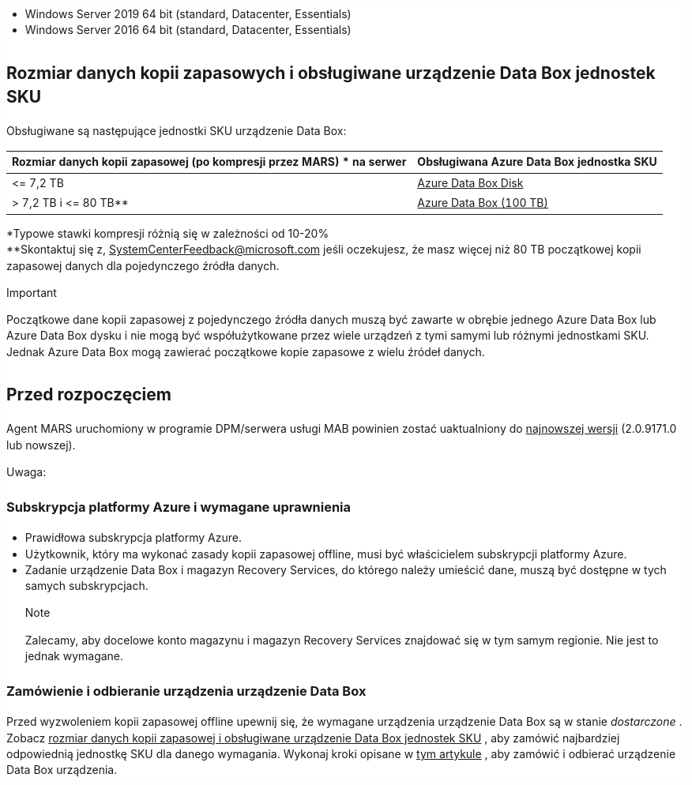 - Windows Server 2019 64 bit (standard, Datacenter, Essentials)
- Windows Server 2016 64 bit (standard, Datacenter, Essentials)

## <a name="backup-data-size-and-supported-data-box-skus"></a>Rozmiar danych kopii zapasowych i obsługiwane urządzenie Data Box jednostek SKU

Obsługiwane są następujące jednostki SKU urządzenie Data Box:

| Rozmiar danych kopii zapasowej (po kompresji przez MARS) \* na serwer | Obsługiwana Azure Data Box jednostka SKU |
| --- | --- |
| \<= 7,2 TB | [Azure Data Box Disk](https://docs.microsoft.com/azure/databox/data-box-disk-overview) |
| > 7,2 TB i <= 80 TB\*\* | [Azure Data Box (100 TB)](https://docs.microsoft.com/azure/databox/data-box-overview) |

\*Typowe stawki kompresji różnią się w zależności od 10-20% <br>
\*\*Skontaktuj się z, [SystemCenterFeedback@microsoft.com](mailto:SystemCenterFeedback@microsoft.com) jeśli oczekujesz, że masz więcej niż 80 TB początkowej kopii zapasowej danych dla pojedynczego źródła danych.

> [!IMPORTANT]
> Początkowe dane kopii zapasowej z pojedynczego źródła danych muszą być zawarte w obrębie jednego Azure Data Box lub Azure Data Box dysku i nie mogą być współużytkowane przez wiele urządzeń z tymi samymi lub różnymi jednostkami SKU. Jednak Azure Data Box mogą zawierać początkowe kopie zapasowe z wielu źródeł danych.

## <a name="before-you-begin"></a>Przed rozpoczęciem

Agent MARS uruchomiony w programie DPM/serwera usługi MAB powinien zostać uaktualniony do [najnowszej wersji](https://aka.ms/azurebackup_agent) (2.0.9171.0 lub nowszej).

Uwaga:

### <a name="azure-subscription-and-required-permissions"></a>Subskrypcja platformy Azure i wymagane uprawnienia

- Prawidłowa subskrypcja platformy Azure.
- Użytkownik, który ma wykonać zasady kopii zapasowej offline, musi być właścicielem subskrypcji platformy Azure.
- Zadanie urządzenie Data Box i magazyn Recovery Services, do którego należy umieścić dane, muszą być dostępne w tych samych subskrypcjach.
    > [!NOTE]
    > Zalecamy, aby docelowe konto magazynu i magazyn Recovery Services znajdować się w tym samym regionie. Nie jest to jednak wymagane.

### <a name="order-and-receive-the-data-box-device"></a>Zamówienie i odbieranie urządzenia urządzenie Data Box

Przed wyzwoleniem kopii zapasowej offline upewnij się, że wymagane urządzenia urządzenie Data Box są w stanie *dostarczone* . Zobacz [rozmiar danych kopii zapasowej i obsługiwane urządzenie Data Box jednostek SKU](#backup-data-size-and-supported-data-box-skus) , aby zamówić najbardziej odpowiednią jednostkę SKU dla danego wymagania. Wykonaj kroki opisane w [tym artykule](https://docs.microsoft.com/azure/databox/data-box-disk-deploy-ordered) , aby zamówić i odbierać urządzenie Data Box urządzenia.
